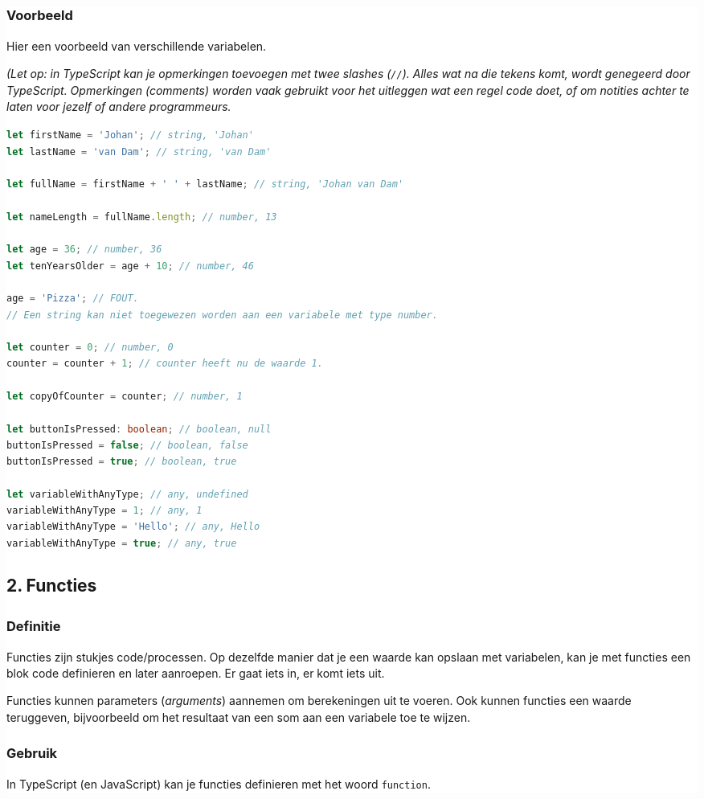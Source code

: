 ### Voorbeeld

Hier een voorbeeld van verschillende variabelen.

*(Let op: in TypeScript kan je opmerkingen toevoegen met twee slashes (`//`). Alles wat na die tekens komt, wordt genegeerd door TypeScript. Opmerkingen (comments) worden vaak gebruikt voor het uitleggen wat een regel code doet, of om notities achter te laten voor jezelf of andere programmeurs.*

```ts
let firstName = 'Johan'; // string, 'Johan'
let lastName = 'van Dam'; // string, 'van Dam'

let fullName = firstName + ' ' + lastName; // string, 'Johan van Dam'

let nameLength = fullName.length; // number, 13

let age = 36; // number, 36
let tenYearsOlder = age + 10; // number, 46

age = 'Pizza'; // FOUT.
// Een string kan niet toegewezen worden aan een variabele met type number.

let counter = 0; // number, 0
counter = counter + 1; // counter heeft nu de waarde 1.

let copyOfCounter = counter; // number, 1

let buttonIsPressed: boolean; // boolean, null
buttonIsPressed = false; // boolean, false
buttonIsPressed = true; // boolean, true

let variableWithAnyType; // any, undefined
variableWithAnyType = 1; // any, 1
variableWithAnyType = 'Hello'; // any, Hello
variableWithAnyType = true; // any, true
```



## 2. Functies

### Definitie

Functies zijn stukjes code/processen. Op dezelfde manier dat je een waarde kan opslaan met variabelen, kan je met functies een blok code definieren en later aanroepen. Er gaat iets in, er komt iets uit.

Functies kunnen parameters (*arguments*) aannemen om berekeningen uit te voeren. Ook kunnen functies een waarde teruggeven, bijvoorbeeld om het resultaat van een som aan een variabele toe te wijzen.

### Gebruik

In TypeScript (en JavaScript) kan je functies definieren met het woord `function`.
